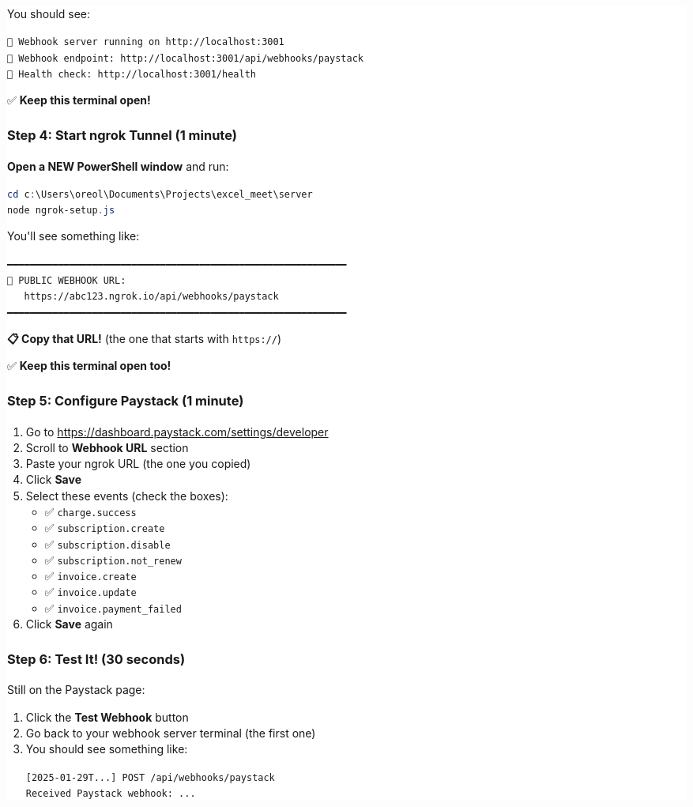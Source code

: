 You should see:
```
🚀 Webhook server running on http://localhost:3001
📡 Webhook endpoint: http://localhost:3001/api/webhooks/paystack
💚 Health check: http://localhost:3001/health
```

✅ **Keep this terminal open!**

### Step 4: Start ngrok Tunnel (1 minute)

**Open a NEW PowerShell window** and run:

```powershell
cd c:\Users\oreol\Documents\Projects\excel_meet\server
node ngrok-setup.js
```

You'll see something like:
```
━━━━━━━━━━━━━━━━━━━━━━━━━━━━━━━━━━━━━━━━━━━━━━━━━━━━━━━━━━━━
📡 PUBLIC WEBHOOK URL:
   https://abc123.ngrok.io/api/webhooks/paystack
━━━━━━━━━━━━━━━━━━━━━━━━━━━━━━━━━━━━━━━━━━━━━━━━━━━━━━━━━━━━
```

**📋 Copy that URL!** (the one that starts with `https://`)

✅ **Keep this terminal open too!**

### Step 5: Configure Paystack (1 minute)

1. Go to https://dashboard.paystack.com/settings/developer
2. Scroll to **Webhook URL** section
3. Paste your ngrok URL (the one you copied)
4. Click **Save**
5. Select these events (check the boxes):
   - ✅ `charge.success`
   - ✅ `subscription.create`
   - ✅ `subscription.disable`
   - ✅ `subscription.not_renew`
   - ✅ `invoice.create`
   - ✅ `invoice.update`
   - ✅ `invoice.payment_failed`
6. Click **Save** again

### Step 6: Test It! (30 seconds)

Still on the Paystack page:

1. Click the **Test Webhook** button
2. Go back to your webhook server terminal (the first one)
3. You should see something like:
   ```
   [2025-01-29T...] POST /api/webhooks/paystack
   Received Paystack webhook: ...
   ```
